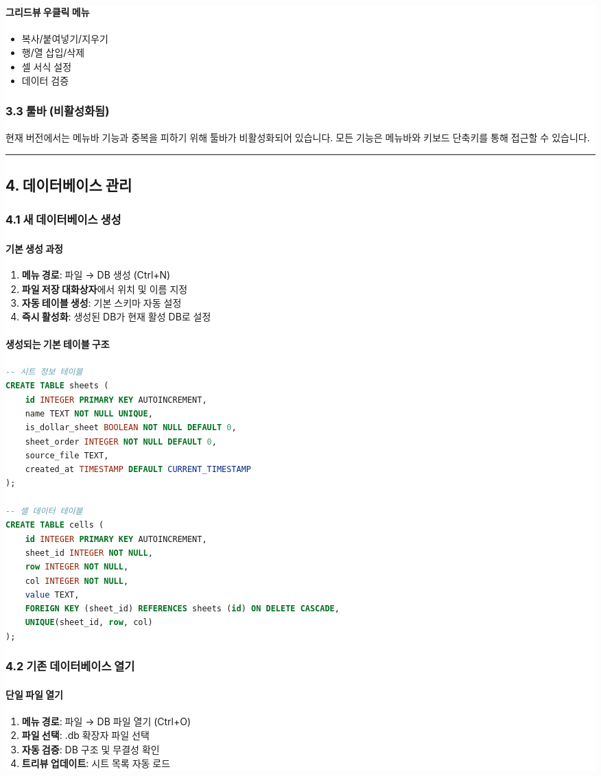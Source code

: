 #### 그리드뷰 우클릭 메뉴
- 복사/붙여넣기/지우기
- 행/열 삽입/삭제
- 셀 서식 설정
- 데이터 검증

### 3.3 툴바 (비활성화됨)

현재 버전에서는 메뉴바 기능과 중복을 피하기 위해 툴바가 비활성화되어 있습니다. 모든 기능은 메뉴바와 키보드 단축키를 통해 접근할 수 있습니다.

---

## 4. 데이터베이스 관리

### 4.1 새 데이터베이스 생성

#### 기본 생성 과정
1. **메뉴 경로**: 파일 → DB 생성 (Ctrl+N)
2. **파일 저장 대화상자**에서 위치 및 이름 지정
3. **자동 테이블 생성**: 기본 스키마 자동 설정
4. **즉시 활성화**: 생성된 DB가 현재 활성 DB로 설정

#### 생성되는 기본 테이블 구조
```sql
-- 시트 정보 테이블
CREATE TABLE sheets (
    id INTEGER PRIMARY KEY AUTOINCREMENT,
    name TEXT NOT NULL UNIQUE,
    is_dollar_sheet BOOLEAN NOT NULL DEFAULT 0,
    sheet_order INTEGER NOT NULL DEFAULT 0,
    source_file TEXT,
    created_at TIMESTAMP DEFAULT CURRENT_TIMESTAMP
);

-- 셀 데이터 테이블
CREATE TABLE cells (
    id INTEGER PRIMARY KEY AUTOINCREMENT,
    sheet_id INTEGER NOT NULL,
    row INTEGER NOT NULL,
    col INTEGER NOT NULL,
    value TEXT,
    FOREIGN KEY (sheet_id) REFERENCES sheets (id) ON DELETE CASCADE,
    UNIQUE(sheet_id, row, col)
);
```

### 4.2 기존 데이터베이스 열기

#### 단일 파일 열기
1. **메뉴 경로**: 파일 → DB 파일 열기 (Ctrl+O)
2. **파일 선택**: .db 확장자 파일 선택
3. **자동 검증**: DB 구조 및 무결성 확인
4. **트리뷰 업데이트**: 시트 목록 자동 로드
